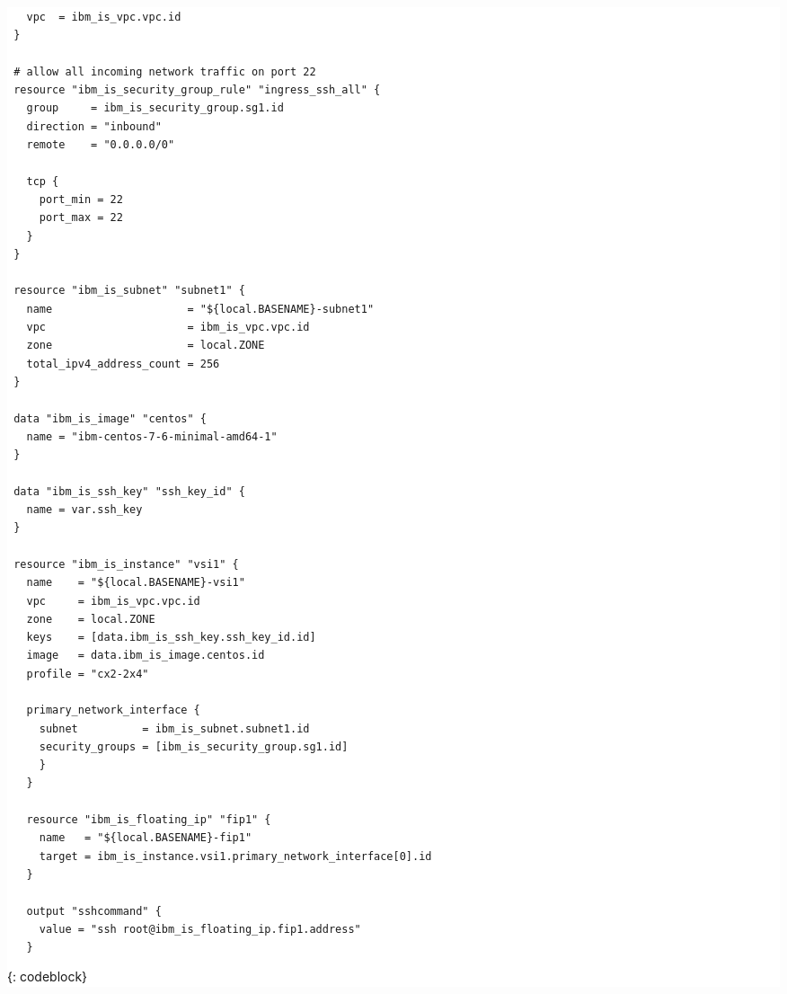    ```
      vpc  = ibm_is_vpc.vpc.id
    }

    # allow all incoming network traffic on port 22
    resource "ibm_is_security_group_rule" "ingress_ssh_all" {
      group     = ibm_is_security_group.sg1.id
      direction = "inbound"
      remote    = "0.0.0.0/0"

      tcp {
        port_min = 22
        port_max = 22
      }
    }

    resource "ibm_is_subnet" "subnet1" {
      name                     = "${local.BASENAME}-subnet1"
      vpc                      = ibm_is_vpc.vpc.id
      zone                     = local.ZONE
      total_ipv4_address_count = 256
    }

    data "ibm_is_image" "centos" {
      name = "ibm-centos-7-6-minimal-amd64-1"
    }

    data "ibm_is_ssh_key" "ssh_key_id" {
      name = var.ssh_key
    }

    resource "ibm_is_instance" "vsi1" {
      name    = "${local.BASENAME}-vsi1"
      vpc     = ibm_is_vpc.vpc.id
      zone    = local.ZONE
      keys    = [data.ibm_is_ssh_key.ssh_key_id.id]
      image   = data.ibm_is_image.centos.id
      profile = "cx2-2x4"

      primary_network_interface {
        subnet          = ibm_is_subnet.subnet1.id
        security_groups = [ibm_is_security_group.sg1.id]
        }
      }

      resource "ibm_is_floating_ip" "fip1" {
        name   = "${local.BASENAME}-fip1"
        target = ibm_is_instance.vsi1.primary_network_interface[0].id
      }

      output "sshcommand" {
        value = "ssh root@ibm_is_floating_ip.fip1.address"
      }
   ```
   {: codeblock}
    